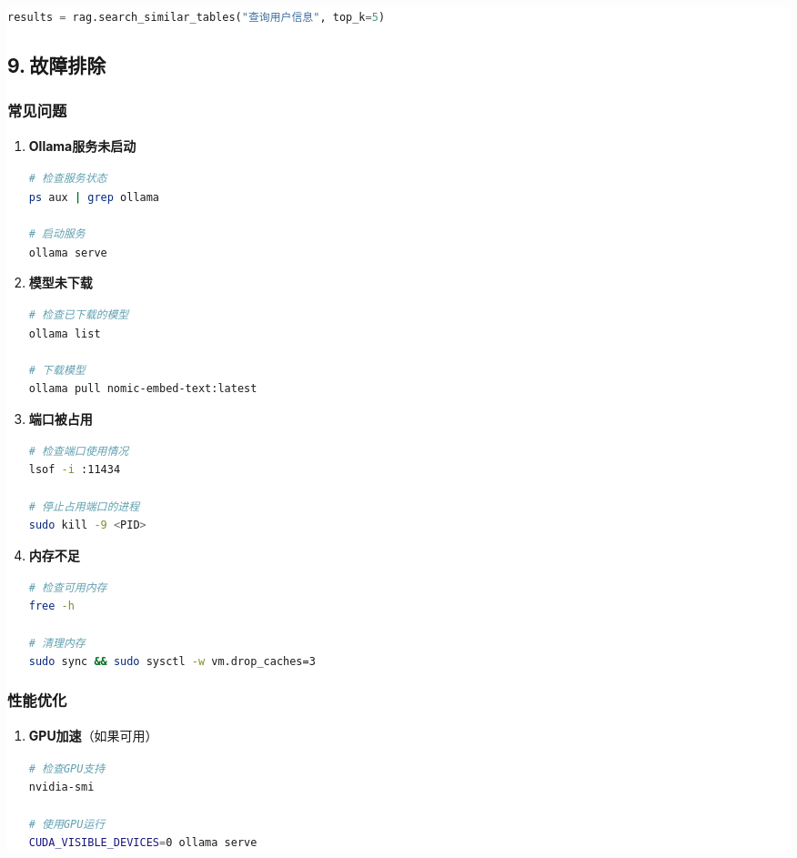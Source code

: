 ```python
results = rag.search_similar_tables("查询用户信息", top_k=5)
```

## 9. 故障排除

### 常见问题

1. **Ollama服务未启动**
   ```bash
   # 检查服务状态
   ps aux | grep ollama
   
   # 启动服务
   ollama serve
   ```

2. **模型未下载**
   ```bash
   # 检查已下载的模型
   ollama list
   
   # 下载模型
   ollama pull nomic-embed-text:latest
   ```

3. **端口被占用**
   ```bash
   # 检查端口使用情况
   lsof -i :11434
   
   # 停止占用端口的进程
   sudo kill -9 <PID>
   ```

4. **内存不足**
   ```bash
   # 检查可用内存
   free -h
   
   # 清理内存
   sudo sync && sudo sysctl -w vm.drop_caches=3
   ```

### 性能优化

1. **GPU加速**（如果可用）
   ```bash
   # 检查GPU支持
   nvidia-smi
   
   # 使用GPU运行
   CUDA_VISIBLE_DEVICES=0 ollama serve
   ```
